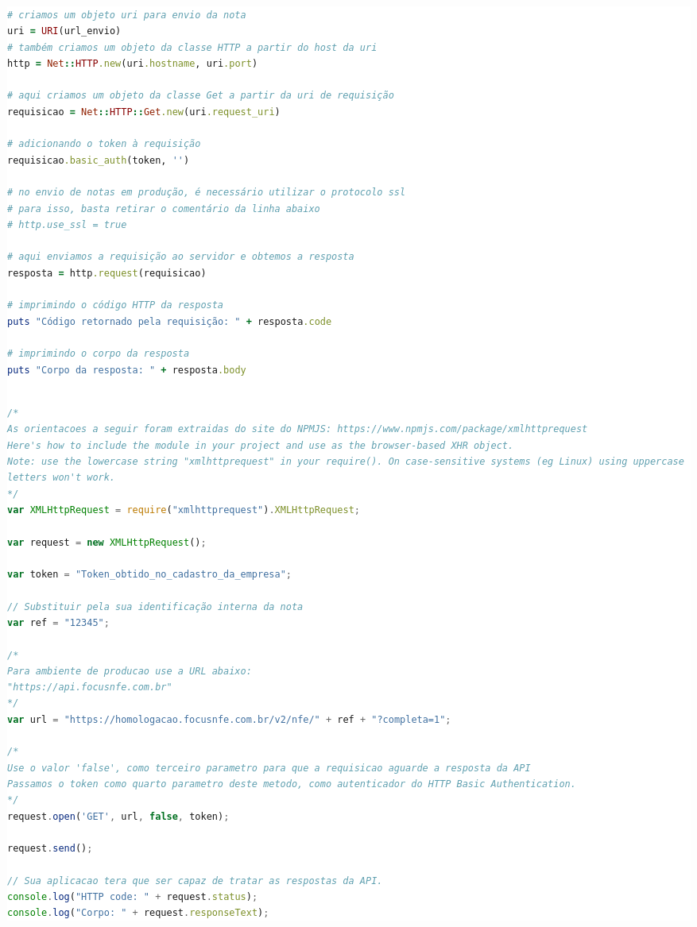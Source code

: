 ```ruby
# criamos um objeto uri para envio da nota
uri = URI(url_envio)
# também criamos um objeto da classe HTTP a partir do host da uri
http = Net::HTTP.new(uri.hostname, uri.port)

# aqui criamos um objeto da classe Get a partir da uri de requisição
requisicao = Net::HTTP::Get.new(uri.request_uri)

# adicionando o token à requisição
requisicao.basic_auth(token, '')

# no envio de notas em produção, é necessário utilizar o protocolo ssl
# para isso, basta retirar o comentário da linha abaixo
# http.use_ssl = true

# aqui enviamos a requisição ao servidor e obtemos a resposta
resposta = http.request(requisicao)

# imprimindo o código HTTP da resposta
puts "Código retornado pela requisição: " + resposta.code

# imprimindo o corpo da resposta
puts "Corpo da resposta: " + resposta.body

```

```javascript

/*
As orientacoes a seguir foram extraidas do site do NPMJS: https://www.npmjs.com/package/xmlhttprequest
Here's how to include the module in your project and use as the browser-based XHR object.
Note: use the lowercase string "xmlhttprequest" in your require(). On case-sensitive systems (eg Linux) using uppercase letters won't work.
*/
var XMLHttpRequest = require("xmlhttprequest").XMLHttpRequest;

var request = new XMLHttpRequest();

var token = "Token_obtido_no_cadastro_da_empresa";

// Substituir pela sua identificação interna da nota
var ref = "12345";

/*
Para ambiente de producao use a URL abaixo:
"https://api.focusnfe.com.br"
*/
var url = "https://homologacao.focusnfe.com.br/v2/nfe/" + ref + "?completa=1";

/*
Use o valor 'false', como terceiro parametro para que a requisicao aguarde a resposta da API
Passamos o token como quarto parametro deste metodo, como autenticador do HTTP Basic Authentication.
*/
request.open('GET', url, false, token);

request.send();

// Sua aplicacao tera que ser capaz de tratar as respostas da API.
console.log("HTTP code: " + request.status);
console.log("Corpo: " + request.responseText);

```